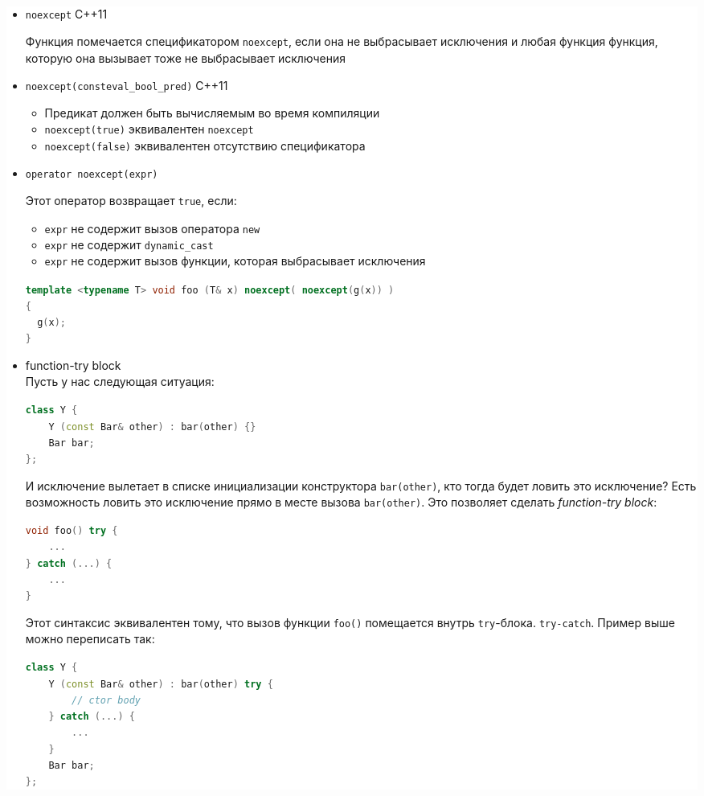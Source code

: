 - `noexcept` C++11

  Функция помечается спецификатором `noexcept`, если она не
  выбрасывает исключения и любая функция функция, которую она вызывает
  тоже не выбрасывает исключения

- `noexcept(consteval_bool_pred)` C++11
  - Предикат должен быть вычисляемым во время компиляции
  - `noexcept(true)` эквивалентен `noexcept`
  - `noexcept(false)` эквивалентен отсутствию спецификатора

- `operator noexcept(expr)`

  Этот оператор возвращает `true`, если:
  - `expr` не содержит вызов оператора `new`
  - `expr` не содержит `dynamic_cast`
  - `expr` не содержит вызов функции, которая выбрасывает исключения

  ```cpp
  template <typename T> void foo (T& x) noexcept( noexcept(g(x)) )
  {
    g(x);
  }
  ```

- function-try block  
  Пусть у нас следующая ситуация:
  ```cpp
  class Y {
      Y (const Bar& other) : bar(other) {}
      Bar bar;
  };
  ```

  И исключение вылетает в списке инициализации конструктора
  `bar(other)`, кто тогда будет ловить это исключение? Есть
  возможность ловить это исключение прямо в месте вызова `bar(other)`.
  Это позволяет сделать *function-try block*:
  ```cpp
  void foo() try {
      ...
  } catch (...) {
      ...
  }
  ```
  Этот синтаксис эквивалентен тому, что вызов функции `foo()`
  помещается внутрь `try`-блока. `try-catch`. Пример выше можно
  переписать так:
  ```cpp
  class Y {
      Y (const Bar& other) : bar(other) try {
          // ctor body
      } catch (...) {
          ...
      }
      Bar bar;
  };
  ```
